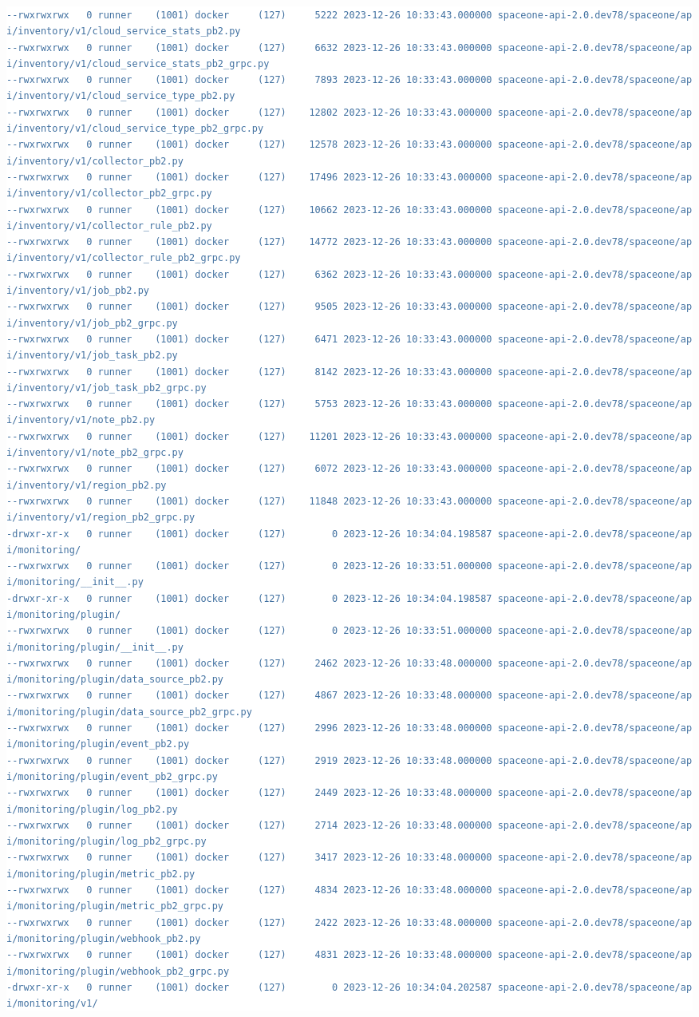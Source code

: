 ```diff
--rwxrwxrwx   0 runner    (1001) docker     (127)     5222 2023-12-26 10:33:43.000000 spaceone-api-2.0.dev78/spaceone/api/inventory/v1/cloud_service_stats_pb2.py
--rwxrwxrwx   0 runner    (1001) docker     (127)     6632 2023-12-26 10:33:43.000000 spaceone-api-2.0.dev78/spaceone/api/inventory/v1/cloud_service_stats_pb2_grpc.py
--rwxrwxrwx   0 runner    (1001) docker     (127)     7893 2023-12-26 10:33:43.000000 spaceone-api-2.0.dev78/spaceone/api/inventory/v1/cloud_service_type_pb2.py
--rwxrwxrwx   0 runner    (1001) docker     (127)    12802 2023-12-26 10:33:43.000000 spaceone-api-2.0.dev78/spaceone/api/inventory/v1/cloud_service_type_pb2_grpc.py
--rwxrwxrwx   0 runner    (1001) docker     (127)    12578 2023-12-26 10:33:43.000000 spaceone-api-2.0.dev78/spaceone/api/inventory/v1/collector_pb2.py
--rwxrwxrwx   0 runner    (1001) docker     (127)    17496 2023-12-26 10:33:43.000000 spaceone-api-2.0.dev78/spaceone/api/inventory/v1/collector_pb2_grpc.py
--rwxrwxrwx   0 runner    (1001) docker     (127)    10662 2023-12-26 10:33:43.000000 spaceone-api-2.0.dev78/spaceone/api/inventory/v1/collector_rule_pb2.py
--rwxrwxrwx   0 runner    (1001) docker     (127)    14772 2023-12-26 10:33:43.000000 spaceone-api-2.0.dev78/spaceone/api/inventory/v1/collector_rule_pb2_grpc.py
--rwxrwxrwx   0 runner    (1001) docker     (127)     6362 2023-12-26 10:33:43.000000 spaceone-api-2.0.dev78/spaceone/api/inventory/v1/job_pb2.py
--rwxrwxrwx   0 runner    (1001) docker     (127)     9505 2023-12-26 10:33:43.000000 spaceone-api-2.0.dev78/spaceone/api/inventory/v1/job_pb2_grpc.py
--rwxrwxrwx   0 runner    (1001) docker     (127)     6471 2023-12-26 10:33:43.000000 spaceone-api-2.0.dev78/spaceone/api/inventory/v1/job_task_pb2.py
--rwxrwxrwx   0 runner    (1001) docker     (127)     8142 2023-12-26 10:33:43.000000 spaceone-api-2.0.dev78/spaceone/api/inventory/v1/job_task_pb2_grpc.py
--rwxrwxrwx   0 runner    (1001) docker     (127)     5753 2023-12-26 10:33:43.000000 spaceone-api-2.0.dev78/spaceone/api/inventory/v1/note_pb2.py
--rwxrwxrwx   0 runner    (1001) docker     (127)    11201 2023-12-26 10:33:43.000000 spaceone-api-2.0.dev78/spaceone/api/inventory/v1/note_pb2_grpc.py
--rwxrwxrwx   0 runner    (1001) docker     (127)     6072 2023-12-26 10:33:43.000000 spaceone-api-2.0.dev78/spaceone/api/inventory/v1/region_pb2.py
--rwxrwxrwx   0 runner    (1001) docker     (127)    11848 2023-12-26 10:33:43.000000 spaceone-api-2.0.dev78/spaceone/api/inventory/v1/region_pb2_grpc.py
-drwxr-xr-x   0 runner    (1001) docker     (127)        0 2023-12-26 10:34:04.198587 spaceone-api-2.0.dev78/spaceone/api/monitoring/
--rwxrwxrwx   0 runner    (1001) docker     (127)        0 2023-12-26 10:33:51.000000 spaceone-api-2.0.dev78/spaceone/api/monitoring/__init__.py
-drwxr-xr-x   0 runner    (1001) docker     (127)        0 2023-12-26 10:34:04.198587 spaceone-api-2.0.dev78/spaceone/api/monitoring/plugin/
--rwxrwxrwx   0 runner    (1001) docker     (127)        0 2023-12-26 10:33:51.000000 spaceone-api-2.0.dev78/spaceone/api/monitoring/plugin/__init__.py
--rwxrwxrwx   0 runner    (1001) docker     (127)     2462 2023-12-26 10:33:48.000000 spaceone-api-2.0.dev78/spaceone/api/monitoring/plugin/data_source_pb2.py
--rwxrwxrwx   0 runner    (1001) docker     (127)     4867 2023-12-26 10:33:48.000000 spaceone-api-2.0.dev78/spaceone/api/monitoring/plugin/data_source_pb2_grpc.py
--rwxrwxrwx   0 runner    (1001) docker     (127)     2996 2023-12-26 10:33:48.000000 spaceone-api-2.0.dev78/spaceone/api/monitoring/plugin/event_pb2.py
--rwxrwxrwx   0 runner    (1001) docker     (127)     2919 2023-12-26 10:33:48.000000 spaceone-api-2.0.dev78/spaceone/api/monitoring/plugin/event_pb2_grpc.py
--rwxrwxrwx   0 runner    (1001) docker     (127)     2449 2023-12-26 10:33:48.000000 spaceone-api-2.0.dev78/spaceone/api/monitoring/plugin/log_pb2.py
--rwxrwxrwx   0 runner    (1001) docker     (127)     2714 2023-12-26 10:33:48.000000 spaceone-api-2.0.dev78/spaceone/api/monitoring/plugin/log_pb2_grpc.py
--rwxrwxrwx   0 runner    (1001) docker     (127)     3417 2023-12-26 10:33:48.000000 spaceone-api-2.0.dev78/spaceone/api/monitoring/plugin/metric_pb2.py
--rwxrwxrwx   0 runner    (1001) docker     (127)     4834 2023-12-26 10:33:48.000000 spaceone-api-2.0.dev78/spaceone/api/monitoring/plugin/metric_pb2_grpc.py
--rwxrwxrwx   0 runner    (1001) docker     (127)     2422 2023-12-26 10:33:48.000000 spaceone-api-2.0.dev78/spaceone/api/monitoring/plugin/webhook_pb2.py
--rwxrwxrwx   0 runner    (1001) docker     (127)     4831 2023-12-26 10:33:48.000000 spaceone-api-2.0.dev78/spaceone/api/monitoring/plugin/webhook_pb2_grpc.py
-drwxr-xr-x   0 runner    (1001) docker     (127)        0 2023-12-26 10:34:04.202587 spaceone-api-2.0.dev78/spaceone/api/monitoring/v1/
```